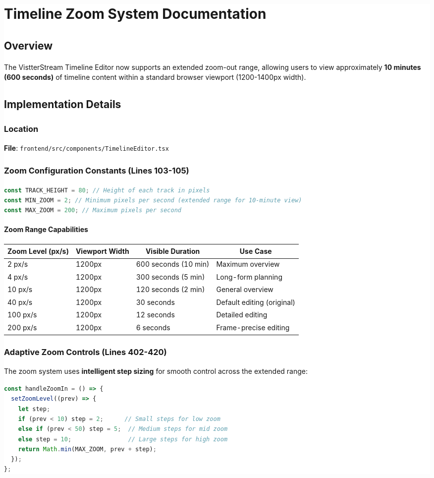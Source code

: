 # Timeline Zoom System Documentation

## Overview

The VistterStream Timeline Editor now supports an extended zoom-out range, allowing users to view approximately **10 minutes (600 seconds)** of timeline content within a standard browser viewport (1200-1400px width).

## Implementation Details

### Location
**File**: `frontend/src/components/TimelineEditor.tsx`

### Zoom Configuration Constants (Lines 103-105)

```typescript
const TRACK_HEIGHT = 80; // Height of each track in pixels
const MIN_ZOOM = 2; // Minimum pixels per second (extended range for 10-minute view)
const MAX_ZOOM = 200; // Maximum pixels per second
```

#### Zoom Range Capabilities

| Zoom Level (px/s) | Viewport Width | Visible Duration | Use Case |
|-------------------|----------------|------------------|----------|
| 2 px/s | 1200px | 600 seconds (10 min) | Maximum overview |
| 4 px/s | 1200px | 300 seconds (5 min) | Long-form planning |
| 10 px/s | 1200px | 120 seconds (2 min) | General overview |
| 40 px/s | 1200px | 30 seconds | Default editing (original) |
| 100 px/s | 1200px | 12 seconds | Detailed editing |
| 200 px/s | 1200px | 6 seconds | Frame-precise editing |

### Adaptive Zoom Controls (Lines 402-420)

The zoom system uses **intelligent step sizing** for smooth control across the extended range:

```typescript
const handleZoomIn = () => {
  setZoomLevel((prev) => {
    let step;
    if (prev < 10) step = 2;      // Small steps for low zoom
    else if (prev < 50) step = 5;  // Medium steps for mid zoom
    else step = 10;                // Large steps for high zoom
    return Math.min(MAX_ZOOM, prev + step);
  });
};
```
